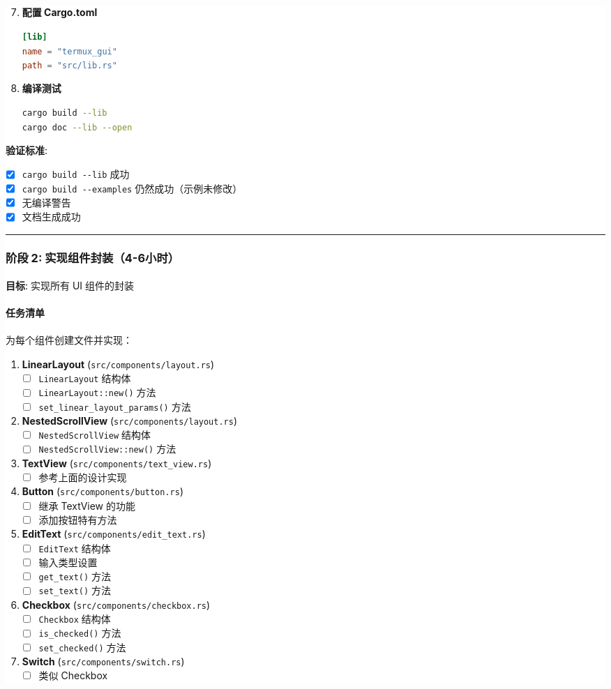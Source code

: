 7. **配置 Cargo.toml**
   ```toml
   [lib]
   name = "termux_gui"
   path = "src/lib.rs"
   ```

8. **编译测试**
   ```bash
   cargo build --lib
   cargo doc --lib --open
   ```

**验证标准**:
- [x] `cargo build --lib` 成功
- [x] `cargo build --examples` 仍然成功（示例未修改）
- [x] 无编译警告
- [x] 文档生成成功

---

### 阶段 2: 实现组件封装（4-6小时）

**目标**: 实现所有 UI 组件的封装

#### 任务清单

为每个组件创建文件并实现：

1. **LinearLayout** (`src/components/layout.rs`)
   - [ ] `LinearLayout` 结构体
   - [ ] `LinearLayout::new()` 方法
   - [ ] `set_linear_layout_params()` 方法

2. **NestedScrollView** (`src/components/layout.rs`)
   - [ ] `NestedScrollView` 结构体
   - [ ] `NestedScrollView::new()` 方法

3. **TextView** (`src/components/text_view.rs`)
   - [ ] 参考上面的设计实现

4. **Button** (`src/components/button.rs`)
   - [ ] 继承 TextView 的功能
   - [ ] 添加按钮特有方法

5. **EditText** (`src/components/edit_text.rs`)
   - [ ] `EditText` 结构体
   - [ ] 输入类型设置
   - [ ] `get_text()` 方法
   - [ ] `set_text()` 方法

6. **Checkbox** (`src/components/checkbox.rs`)
   - [ ] `Checkbox` 结构体
   - [ ] `is_checked()` 方法
   - [ ] `set_checked()` 方法

7. **Switch** (`src/components/switch.rs`)
   - [ ] 类似 Checkbox
